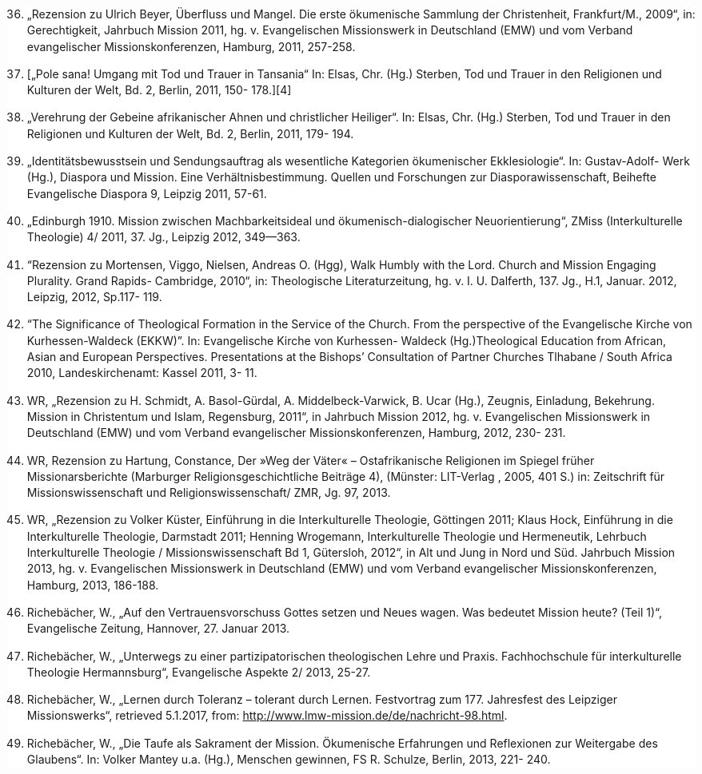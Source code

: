 36.	„Rezension zu Ulrich Beyer, Überfluss und Mangel. Die erste ökumenische Sammlung der Christenheit, Frankfurt/M., 2009“, in: Gerechtigkeit, Jahrbuch Mission 2011, hg. v. Evangelischen Missionswerk in Deutschland (EMW) und vom Verband evangelischer Missionskonferenzen, Hamburg, 2011, 257-258.

37.	[„Pole sana! Umgang mit Tod und Trauer in Tansania“ In: Elsas, Chr. (Hg.) Sterben, Tod und Trauer in den Religionen und Kulturen der Welt, Bd. 2, Berlin, 2011,  150- 178.][4] 

38.	„Verehrung der Gebeine afrikanischer Ahnen und christlicher Heiliger“. In: Elsas, Chr. (Hg.) Sterben, Tod und Trauer in den Religionen und Kulturen der Welt, Bd. 2, Berlin, 2011, 179- 194.  

39.	„Identitätsbewusstsein und Sendungsauftrag als wesentliche Kategorien ökumenischer Ekklesiologie“. In: Gustav-Adolf- Werk (Hg.), Diaspora und Mission. Eine Verhältnisbestimmung. Quellen und Forschungen zur Diasporawissenschaft, Beihefte Evangelische Diaspora 9, Leipzig 2011, 57-61.

40.	„Edinburgh 1910. Mission zwischen Machbarkeitsideal und ökumenisch-dialogischer Neuorientierung“, ZMiss (Interkulturelle Theologie) 4/ 2011, 37. Jg., Leipzig 2012, 349—363.

41.	“Rezension zu Mortensen, Viggo, Nielsen, Andreas O. (Hgg), Walk Humbly with the Lord. Church and Mission Engaging Plurality. Grand Rapids- Cambridge, 2010“, in: Theologische Literaturzeitung, hg. v. I. U. Dalferth, 137. Jg., H.1, Januar. 2012, Leipzig, 2012, Sp.117- 119.

42.	“The Significance of Theological Formation in the Service of the Church. From the perspective of the Evangelische Kirche von Kurhessen-Waldeck (EKKW)”. In: Evangelische Kirche von Kurhessen- Waldeck (Hg.)Theological Education from African, Asian and European Perspectives. Presentations at the Bishops’ Consultation of Partner Churches Tlhabane / South Africa 2010, Landeskirchenamt: Kassel 2011, 3- 11. 

43.	WR, „Rezension zu H. Schmidt, A. Basol-Gürdal, A. Middelbeck-Varwick, B. Ucar (Hg.), Zeugnis, Einladung, Bekehrung. Mission in Christentum und Islam, Regensburg, 2011“, in Jahrbuch Mission 2012, hg. v. Evangelischen Missionswerk in Deutschland (EMW) und vom Verband evangelischer Missionskonferenzen, Hamburg, 2012, 230- 231.

44.	WR, Rezension zu Hartung, Constance, Der »Weg der Väter« – Ostafrikanische Religionen im Spiegel früher Missionarsberichte (Marburger Religionsgeschichtliche Beiträge 4), (Münster: LIT-Verlag , 2005, 401 S.) in: Zeitschrift für Missionswissenschaft und Religionswissenschaft/ ZMR, Jg. 97, 2013.
 
45.	WR, „Rezension zu Volker Küster, Einführung in die Interkulturelle Theologie, Göttingen 2011; Klaus Hock, Einführung in die Interkulturelle Theologie, Darmstadt 2011; Henning Wrogemann, Interkulturelle Theologie und Hermeneutik, Lehrbuch Interkulturelle Theologie / Missionswissenschaft Bd 1, Gütersloh, 2012“, in Alt und Jung in Nord und Süd. Jahrbuch Mission 2013, hg. v. Evangelischen Missionswerk in Deutschland (EMW) und vom Verband evangelischer Missionskonferenzen, Hamburg, 2013, 186-188.

46.	Richebächer, W., „Auf den Vertrauensvorschuss Gottes setzen und Neues wagen. Was bedeutet Mission heute? (Teil 1)“, Evangelische Zeitung, Hannover, 27. Januar 2013. 

47.	Richebächer, W., „Unterwegs zu einer partizipatorischen theologischen 
Lehre und Praxis. Fachhochschule für interkulturelle Theologie Hermannsburg“, Evangelische Aspekte 2/ 2013, 25-27. 

48.	Richebächer, W., „Lernen durch Toleranz – tolerant durch Lernen. Festvortrag zum 177. Jahresfest des Leipziger Missionswerks“, retrieved 5.1.2017, from: http://www.lmw-mission.de/de/nachricht-98.html.  

49.	Richebächer, W., „Die Taufe als Sakrament der Mission. Ökumenische 
Erfahrungen und Reflexionen zur Weitergabe des Glaubens“. In: Volker Mantey u.a. (Hg.), Menschen gewinnen, FS R. Schulze, Berlin, 2013, 221- 240. 
